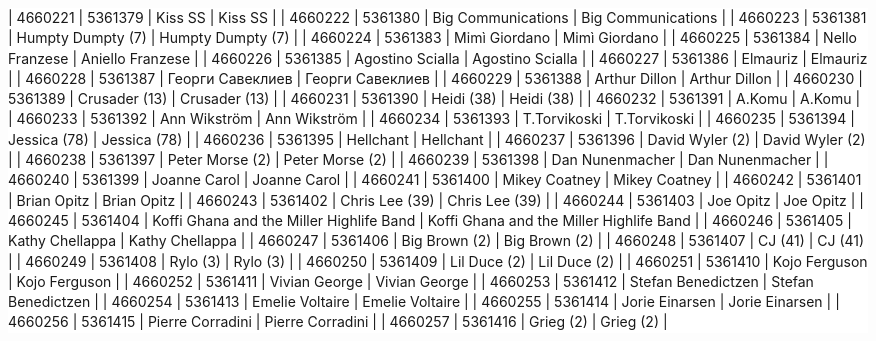 | 4660221 | 5361379 | Kiss SS | Kiss SS |
| 4660222 | 5361380 | Big Communications | Big Communications |
| 4660223 | 5361381 | Humpty Dumpty (7) | Humpty Dumpty (7) |
| 4660224 | 5361383 | Mimì Giordano | Mimì Giordano |
| 4660225 | 5361384 | Nello Franzese | Aniello Franzese |
| 4660226 | 5361385 | Agostino Scialla | Agostino Scialla |
| 4660227 | 5361386 | Elmauriz | Elmauriz |
| 4660228 | 5361387 | Георги Савеклиев | Георги Савеклиев |
| 4660229 | 5361388 | Arthur Dillon | Arthur Dillon |
| 4660230 | 5361389 | Crusader (13) | Crusader (13) |
| 4660231 | 5361390 | Heidi (38) | Heidi (38) |
| 4660232 | 5361391 | A.Komu | A.Komu |
| 4660233 | 5361392 | Ann Wikström | Ann Wikström |
| 4660234 | 5361393 | T.Torvikoski | T.Torvikoski |
| 4660235 | 5361394 | Jessica (78) | Jessica (78) |
| 4660236 | 5361395 | Hellchant | Hellchant |
| 4660237 | 5361396 | David Wyler (2) | David Wyler (2) |
| 4660238 | 5361397 | Peter Morse (2) | Peter Morse (2) |
| 4660239 | 5361398 | Dan Nunenmacher | Dan Nunenmacher |
| 4660240 | 5361399 | Joanne Carol | Joanne Carol |
| 4660241 | 5361400 | Mikey Coatney | Mikey Coatney |
| 4660242 | 5361401 | Brian Opitz | Brian Opitz |
| 4660243 | 5361402 | Chris Lee (39) | Chris Lee (39) |
| 4660244 | 5361403 | Joe Opitz | Joe Opitz |
| 4660245 | 5361404 | Koffi Ghana and the Miller Highlife Band | Koffi Ghana and the Miller Highlife Band |
| 4660246 | 5361405 | Kathy Chellappa | Kathy Chellappa |
| 4660247 | 5361406 | Big Brown (2) | Big Brown (2) |
| 4660248 | 5361407 | CJ (41) | CJ (41) |
| 4660249 | 5361408 | Rylo (3) | Rylo (3) |
| 4660250 | 5361409 | Lil Duce (2) | Lil Duce (2) |
| 4660251 | 5361410 | Kojo Ferguson | Kojo Ferguson |
| 4660252 | 5361411 | Vivian George | Vivian George |
| 4660253 | 5361412 | Stefan Benedictzen | Stefan Benedictzen |
| 4660254 | 5361413 | Emelie Voltaire | Emelie Voltaire |
| 4660255 | 5361414 | Jorie Einarsen | Jorie Einarsen |
| 4660256 | 5361415 | Pierre Corradini | Pierre Corradini |
| 4660257 | 5361416 | Grieg (2) | Grieg (2) |